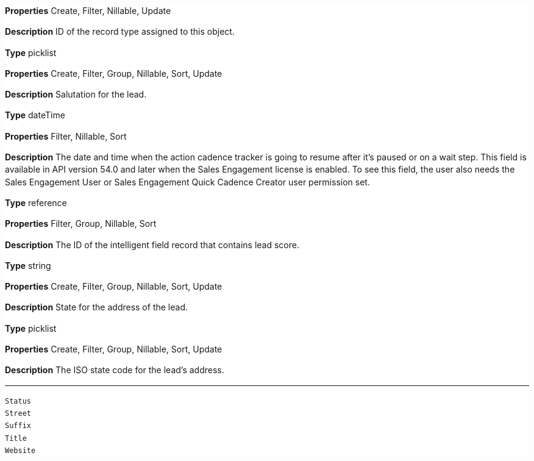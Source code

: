 **Properties**
Create, Filter, Nillable, Update

**Description**
ID of the record type assigned to this object.

**Type**
picklist

**Properties**
Create, Filter, Group, Nillable, Sort, Update

**Description**
Salutation for the lead.

**Type**
dateTime

**Properties**
Filter, Nillable, Sort

**Description**
The date and time when the action cadence tracker is going to resume after it’s paused or
on a wait step. This field is available in API version 54.0 and later when the Sales Engagement
license is enabled. To see this field, the user also needs the Sales Engagement User or Sales
Engagement Quick Cadence Creator user permission set.

**Type**
reference

**Properties**
Filter, Group, Nillable, Sort

**Description**
The ID of the intelligent field record that contains lead score.

**Type**
string

**Properties**
Create, Filter, Group, Nillable, Sort, Update

**Description**
State for the address of the lead.

**Type**
picklist

**Properties**
Create, Filter, Group, Nillable, Sort, Update

**Description**
The ISO state code for the lead’s address.


-----

```
Status
Street
Suffix
Title
Website

```
